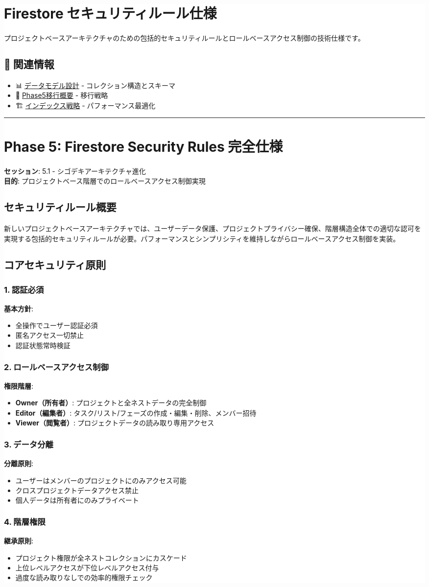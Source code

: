 # Firestore セキュリティルール仕様

プロジェクトベースアーキテクチャのための包括的セキュリティルールとロールベースアクセス制御の技術仕様です。

## 🔗 関連情報

- 📊 [データモデル設計](./data-model.md) - コレクション構造とスキーマ
- 🔄 [Phase5移行概要](./phase5-migration-overview.md) - 移行戦略
- 🏗️ [インデックス戦略](./index-strategy.md) - パフォーマンス最適化

---

# Phase 5: Firestore Security Rules 完全仕様

**セッション**: 5.1 - シゴデキアーキテクチャ進化  
**目的**: プロジェクトベース階層でのロールベースアクセス制御実現

## セキュリティルール概要

新しいプロジェクトベースアーキテクチャでは、ユーザーデータ保護、プロジェクトプライバシー確保、階層構造全体での適切な認可を実現する包括的セキュリティルールが必要。パフォーマンスとシンプリシティを維持しながらロールベースアクセス制御を実装。

## コアセキュリティ原則

### 1. 認証必須

**基本方針**:
- 全操作でユーザー認証必須
- 匿名アクセス一切禁止
- 認証状態常時検証

### 2. ロールベースアクセス制御

**権限階層**:
- **Owner（所有者）**: プロジェクトと全ネストデータの完全制御
- **Editor（編集者）**: タスク/リスト/フェーズの作成・編集・削除、メンバー招待
- **Viewer（閲覧者）**: プロジェクトデータの読み取り専用アクセス

### 3. データ分離

**分離原則**:
- ユーザーはメンバーのプロジェクトにのみアクセス可能
- クロスプロジェクトデータアクセス禁止
- 個人データは所有者にのみプライベート

### 4. 階層権限

**継承原則**:
- プロジェクト権限が全ネストコレクションにカスケード
- 上位レベルアクセスが下位レベルアクセス付与
- 過度な読み取りなしでの効率的権限チェック
